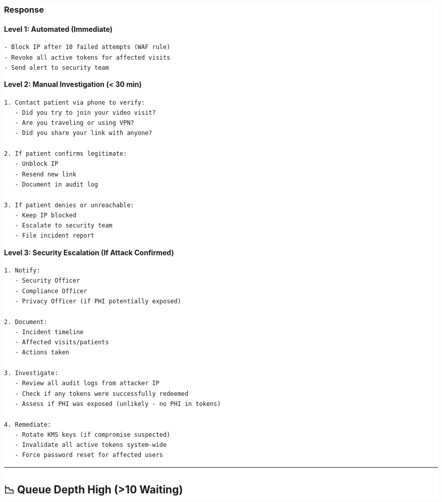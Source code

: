### Response

**Level 1: Automated (Immediate)**
```
- Block IP after 10 failed attempts (WAF rule)
- Revoke all active tokens for affected visits
- Send alert to security team
```

**Level 2: Manual Investigation (< 30 min)**
```
1. Contact patient via phone to verify:
   - Did you try to join your video visit?
   - Are you traveling or using VPN?
   - Did you share your link with anyone?

2. If patient confirms legitimate:
   - Unblock IP
   - Resend new link
   - Document in audit log

3. If patient denies or unreachable:
   - Keep IP blocked
   - Escalate to security team
   - File incident report
```

**Level 3: Security Escalation (If Attack Confirmed)**
```
1. Notify:
   - Security Officer
   - Compliance Officer
   - Privacy Officer (if PHI potentially exposed)

2. Document:
   - Incident timeline
   - Affected visits/patients
   - Actions taken

3. Investigate:
   - Review all audit logs from attacker IP
   - Check if any tokens were successfully redeemed
   - Assess if PHI was exposed (unlikely - no PHI in tokens)

4. Remediate:
   - Rotate KMS keys (if compromise suspected)
   - Invalidate all active tokens system-wide
   - Force password reset for affected users
```

---

## 📉 Queue Depth High (>10 Waiting)
